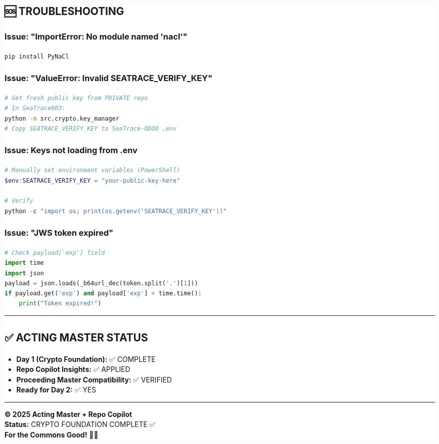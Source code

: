 
## 🆘 TROUBLESHOOTING

### Issue: "ImportError: No module named 'nacl'"
```bash
pip install PyNaCl
```

### Issue: "ValueError: Invalid SEATRACE_VERIFY_KEY"
```bash
# Get fresh public key from PRIVATE repo
# In SeaTrace003:
python -m src.crypto.key_manager
# Copy SEATRACE_VERIFY_KEY to SeaTrace-ODOO .env
```

### Issue: Keys not loading from .env
```powershell
# Manually set environment variables (PowerShell)
$env:SEATRACE_VERIFY_KEY = "your-public-key-here"

# Verify
python -c "import os; print(os.getenv('SEATRACE_VERIFY_KEY'))"
```

### Issue: "JWS token expired"
```python
# Check payload['exp'] field
import time
import json
payload = json.loads(_b64url_dec(token.split('.')[1]))
if payload.get('exp') and payload['exp'] < time.time():
    print("Token expired!")
```

---

## ✅ ACTING MASTER STATUS

- **Day 1 (Crypto Foundation):** ✅ COMPLETE
- **Repo Copilot Insights:** ✅ APPLIED
- **Proceeding Master Compatibility:** ✅ VERIFIED
- **Ready for Day 2:** ✅ YES

---

**© 2025 Acting Master + Repo Copilot**  
**Status:** CRYPTO FOUNDATION COMPLETE ✅  
**For the Commons Good!** 🌊🏈

